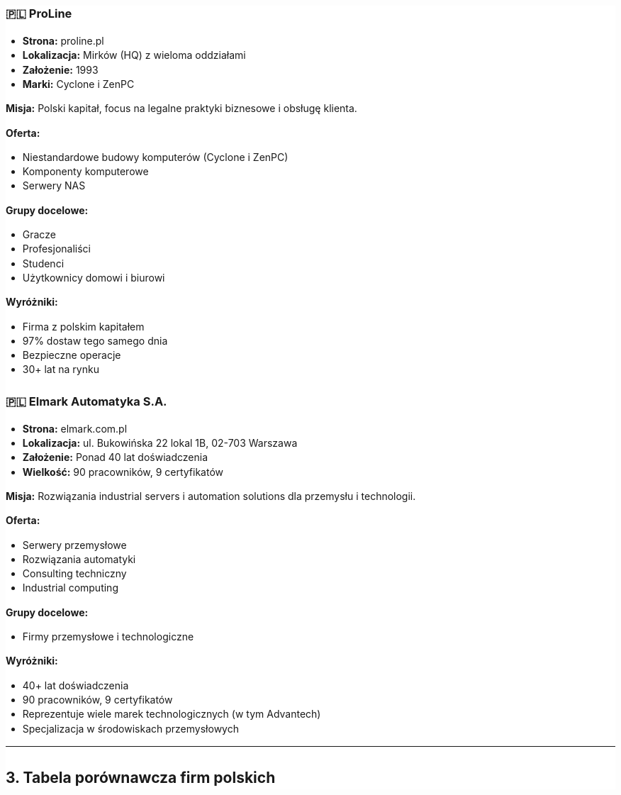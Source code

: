 ### 🇵🇱 **ProLine**
- **Strona:** proline.pl
- **Lokalizacja:** Mirków (HQ) z wieloma oddziałami
- **Założenie:** 1993
- **Marki:** Cyclone i ZenPC

**Misja:**
Polski kapitał, focus na legalne praktyki biznesowe i obsługę klienta.

**Oferta:**
- Niestandardowe budowy komputerów (Cyclone i ZenPC)
- Komponenty komputerowe
- Serwery NAS

**Grupy docelowe:**
- Gracze
- Profesjonaliści
- Studenci
- Użytkownicy domowi i biurowi

**Wyróżniki:**
- Firma z polskim kapitałem
- 97% dostaw tego samego dnia
- Bezpieczne operacje
- 30+ lat na rynku

### 🇵🇱 **Elmark Automatyka S.A.**
- **Strona:** elmark.com.pl
- **Lokalizacja:** ul. Bukowińska 22 lokal 1B, 02-703 Warszawa
- **Założenie:** Ponad 40 lat doświadczenia
- **Wielkość:** 90 pracowników, 9 certyfikatów

**Misja:**
Rozwiązania industrial servers i automation solutions dla przemysłu i technologii.

**Oferta:**
- Serwery przemysłowe
- Rozwiązania automatyki
- Consulting techniczny
- Industrial computing

**Grupy docelowe:**
- Firmy przemysłowe i technologiczne

**Wyróżniki:**
- 40+ lat doświadczenia
- 90 pracowników, 9 certyfikatów
- Reprezentuje wiele marek technologicznych (w tym Advantech)
- Specjalizacja w środowiskach przemysłowych

---

## 3. Tabela porównawcza firm polskich
